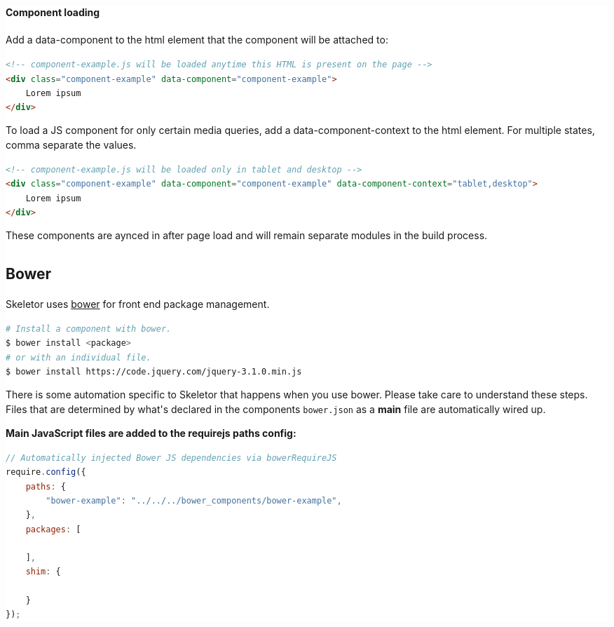 
#### Component loading

Add a data-component to the html element that the component will be attached to:

```HTML
<!-- component-example.js will be loaded anytime this HTML is present on the page -->
<div class="component-example" data-component="component-example">
	Lorem ipsum
</div>
```

To load a JS component for only certain media queries, add a data-component-context to the html element. For multiple states, comma separate the values.

```HTML
<!-- component-example.js will be loaded only in tablet and desktop -->
<div class="component-example" data-component="component-example" data-component-context="tablet,desktop">
	Lorem ipsum
</div>
```

These components are aynced in after page load and will remain separate modules in the build process.

## Bower

Skeletor uses [bower](http://bower.io) for front end package management.


```sh
# Install a component with bower.
$ bower install <package>
# or with an individual file.
$ bower install https://code.jquery.com/jquery-3.1.0.min.js
```

There is some automation specific to Skeletor that happens when you use bower. Please take care to understand these steps.
Files that are determined by what's declared in the components `bower.json` as a **main** file are automatically wired up.

**Main JavaScript files are added to the requirejs paths config:**

```js
// Automatically injected Bower JS dependencies via bowerRequireJS
require.config({
	paths: {
		"bower-example": "../../../bower_components/bower-example",
	},
	packages: [

	],
	shim: {

	}
});
```
